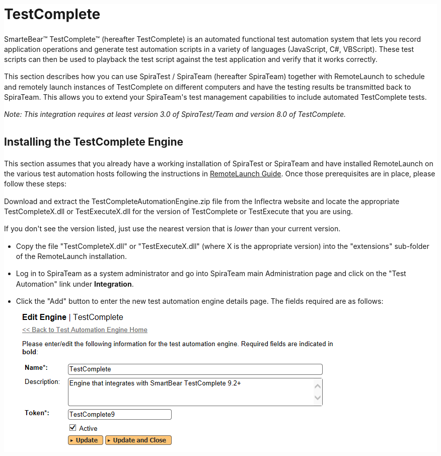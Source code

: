 # TestComplete

SmarteBear™ TestComplete™ (hereafter TestComplete) is an automated
functional test automation system that lets you record application
operations and generate test automation scripts in a variety of
languages (JavaScript, C\#, VBScript). These test scripts can then be
used to playback the test script against the test application and verify
that it works correctly.

This section describes how you can use SpiraTest / SpiraTeam (hereafter
SpiraTeam) together with RemoteLaunch to schedule and remotely launch
instances of TestComplete on different computers and have the testing
results be transmitted back to SpiraTeam. This allows you to extend your
SpiraTeam's test management capabilities to include automated
TestComplete tests.

*Note: This integration requires at least version 3.0 of SpiraTest/Team
and version 8.0 of TestComplete.*

## Installing the TestComplete Engine

This section assumes that you already have a working installation of
SpiraTest or SpiraTeam and have installed RemoteLaunch on the various
test automation hosts following the instructions in [RemoteLaunch Guide](RemoteLaunch-Guide.md).
Once those prerequisites are in place, please follow these steps:

Download and extract the TestCompleteAutomationEngine.zip
file from the Inflectra website and locate the appropriate
TestCompleteX.dll or TestExecuteX.dll for the version of TestComplete or
TestExecute that you are using.

If you don't see the version listed, just use the nearest version that
is *lower* than your current version.

-   Copy the file "TestCompleteX.dll" or "TestExecuteX.dll" (where X is the appropriate version) into the "extensions" sub-folder of the RemoteLaunch installation.

-   Log in to SpiraTeam as a system administrator and go into SpiraTeam
main Administration page and click on the "Test Automation" link
under **Integration**.

-   Click the "Add" button to enter the new test automation engine
details page. The fields required are as follows:
![](img/TestComplete_34.png)
